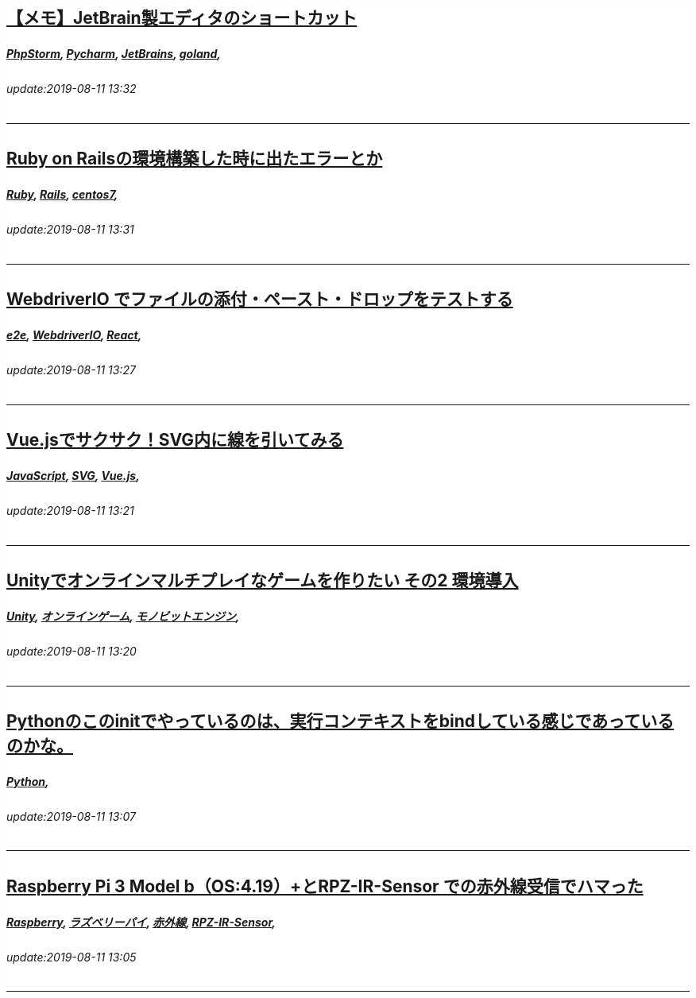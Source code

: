 ## [【メモ】JetBrain製エディタのショートカット](https://qiita.com/takeru56/items/164f9a9542e1ec421aa5)
##### [PhpStorm](https://qiita.com/tags/PhpStorm), [Pycharm](https://qiita.com/tags/Pycharm), [JetBrains](https://qiita.com/tags/JetBrains), [goland](https://qiita.com/tags/goland), 
###### update:2019-08-11 13:32
---
## [Ruby on Railsの環境構築した時に出たエラーとか](https://qiita.com/tontkaimo/items/b42d7cfa16e2a29ff039)
##### [Ruby](https://qiita.com/tags/Ruby), [Rails](https://qiita.com/tags/Rails), [centos7](https://qiita.com/tags/centos7), 
###### update:2019-08-11 13:31
---
## [WebdriverIO でファイルの添付・ペースト・ドロップをテストする](https://qiita.com/mmmpa/items/e2417f045f19db7be9ab)
##### [e2e](https://qiita.com/tags/e2e), [WebdriverIO](https://qiita.com/tags/WebdriverIO), [React](https://qiita.com/tags/React), 
###### update:2019-08-11 13:27
---
## [Vue.jsでサクサク！SVG内に線を引いてみる](https://qiita.com/masa0209/items/86dde657b3b8a6ed69fe)
##### [JavaScript](https://qiita.com/tags/JavaScript), [SVG](https://qiita.com/tags/SVG), [Vue.js](https://qiita.com/tags/Vue.js), 
###### update:2019-08-11 13:21
---
## [Unityでオンラインマルチプレイなゲームを作りたい その2 環境導入](https://qiita.com/koyuki2007/items/15bf4cd834722e8b47ab)
##### [Unity](https://qiita.com/tags/Unity), [オンラインゲーム](https://qiita.com/tags/オンラインゲーム), [モノビットエンジン](https://qiita.com/tags/モノビットエンジン), 
###### update:2019-08-11 13:20
---
## [Pythonのこのinitでやっているのは、実行コンテキストをbindしている感じであっているのかな。](https://qiita.com/roppy/items/46a4269df5e2a02f12cd)
##### [Python](https://qiita.com/tags/Python), 
###### update:2019-08-11 13:07
---
## [Raspberry Pi 3 Model b（OS:4.19）+とRPZ-IR-Sensor での赤外線受信でハマった](https://qiita.com/yoshinori0314/items/f7df86f3e7e6bb6827ea)
##### [Raspberry](https://qiita.com/tags/Raspberry), [ラズベリーパイ](https://qiita.com/tags/ラズベリーパイ), [赤外線](https://qiita.com/tags/赤外線), [RPZ-IR-Sensor](https://qiita.com/tags/RPZ-IR-Sensor), 
###### update:2019-08-11 13:05
---